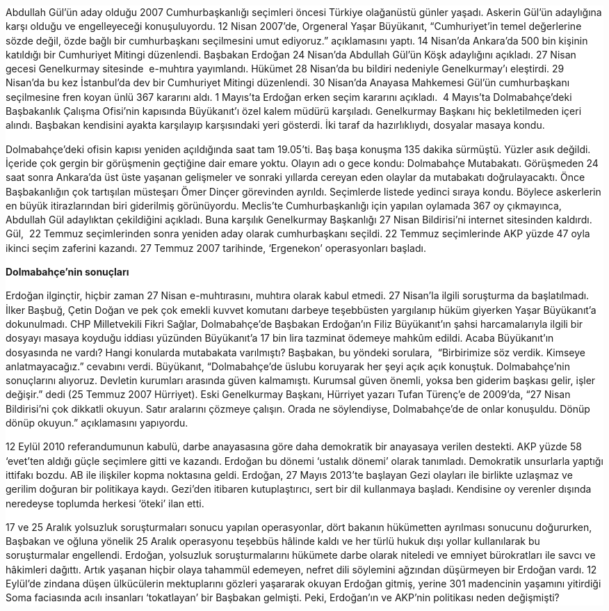  </p>
 <p>
  Abdullah Gül’ün aday olduğu 2007 Cumhurbaşkanlığı seçimleri öncesi Türkiye olağanüstü günler yaşadı. Askerin Gül’ün adaylığına karşı olduğu ve engelleyeceği konuşuluyordu. 12 Nisan 2007’de, Orgeneral Yaşar Büyükanıt, “Cumhuriyet’in temel değerlerine sözde değil, özde bağlı bir cumhurbaşkanı seçilmesini umut ediyoruz.” açıklamasını yaptı. 14 Nisan’da Ankara’da 500 bin kişinin katıldığı bir Cumhuriyet Mitingi düzenlendi. Başbakan Erdoğan 24 Nisan’da Abdullah Gül’ün Köşk adaylığını açıkladı. 27 Nisan gecesi Genelkurmay sitesinde  e-muhtıra yayımlandı. Hükümet 28 Nisan’da bu bildiri nedeniyle Genelkurmay’ı eleştirdi. 29 Nisan’da bu kez İstanbul’da dev bir Cumhuriyet Mitingi düzenlendi. 30 Nisan’da Anayasa Mahkemesi Gül’ün cumhurbaşkanı seçilmesine fren koyan ünlü 367 kararını aldı. 1 Mayıs’ta Erdoğan erken seçim kararını açıkladı.  4 Mayıs’ta Dolmabahçe’deki Başbakanlık Çalışma Ofisi’nin kapısında Büyükanıt’ı özel kalem müdürü karşıladı. Genelkurmay Başkanı hiç bekletilmeden içeri alındı. Başbakan kendisini ayakta karşılayıp karşısındaki yeri gösterdi. İki taraf da hazırlıklıydı, dosyalar masaya kondu.
 </p>
 <p>
  Dolmabahçe’deki ofisin kapısı yeniden açıldığında saat tam 19.05’ti. Baş başa konuşma 135 dakika sürmüştü. Yüzler asık değildi. İçeride çok gergin bir görüşmenin geçtiğine dair emare yoktu. Olayın adı o gece kondu: Dolmabahçe Mutabakatı. Görüşmeden 24 saat sonra Ankara’da üst üste yaşanan gelişmeler ve sonraki yıllarda cereyan eden olaylar da mutabakatı doğrulayacaktı. Önce Başbakanlığın çok tartışılan müsteşarı Ömer Dinçer görevinden ayrıldı. Seçimlerde listede yedinci sıraya kondu. Böylece askerlerin en büyük itirazlarından biri giderilmiş görünüyordu. Meclis’te Cumhurbaşkanlığı için yapılan oylamada 367 oy çıkmayınca, Abdullah Gül adaylıktan çekildiğini açıkladı. Buna karşılık Genelkurmay Başkanlığı 27 Nisan Bildirisi’ni internet sitesinden kaldırdı. Gül,  22 Temmuz seçimlerinden sonra yeniden aday olarak cumhurbaşkanı seçildi. 22 Temmuz seçimlerinde AKP yüzde 47 oyla ikinci seçim zaferini kazandı. 27 Temmuz 2007 tarihinde, ‘Ergenekon’ operasyonları başladı.
 </p>
 <p>
  <strong>
   Dolmabahçe’nin sonuçları
  </strong>
 </p>
 <p>
  Erdoğan ilginçtir, hiçbir zaman 27 Nisan e-muhtırasını, muhtıra olarak kabul etmedi. 27 Nisan’la ilgili soruşturma da başlatılmadı. İlker Başbuğ, Çetin Doğan ve pek çok emekli kuvvet komutanı darbeye teşebbüsten yargılanıp hüküm giyerken Yaşar Büyükanıt’a dokunulmadı. CHP Milletvekili Fikri Sağlar, Dolmabahçe’de Başbakan Erdoğan’ın Filiz Büyükanıt’ın şahsi harcamalarıyla ilgili bir dosyayı masaya koyduğu iddiası yüzünden Büyükanıt’a 17 bin lira tazminat ödemeye mahkûm edildi. Acaba Büyükanıt’ın dosyasında ne vardı? Hangi konularda mutabakata varılmıştı? Başbakan, bu yöndeki sorulara,  “Birbirimize söz verdik. Kimseye anlatmayacağız.” cevabını verdi. Büyükanıt, “Dolmabahçe’de üslubu koruyarak her şeyi açık açık konuştuk. Dolmabahçe’nin sonuçlarını alıyoruz. Devletin kurumları arasında güven kalmamıştı. Kurumsal güven önemli, yoksa ben giderim başkası gelir, işler değişir.” dedi (25 Temmuz 2007 Hürriyet). Eski Genelkurmay Başkanı, Hürriyet yazarı Tufan Türenç’e de 2009’da, “27 Nisan Bildirisi’ni çok dikkatli okuyun. Satır aralarını çözmeye çalışın. Orada ne söylendiyse, Dolmabahçe’de de onlar konuşuldu. Dönüp dönüp okuyun.” açıklamasını yapıyordu.
 </p>
 <p>
  12 Eylül 2010 referandumunun kabulü, darbe anayasasına göre daha demokratik bir anayasaya verilen destekti. AKP yüzde 58 ‘evet’ten aldığı güçle seçimlere gitti ve kazandı. Erdoğan bu dönemi ‘ustalık dönemi’ olarak tanımladı. Demokratik unsurlarla yaptığı ittifakı bozdu. AB ile ilişkiler kopma noktasına geldi. Erdoğan, 27 Mayıs 2013’te başlayan Gezi olayları ile birlikte uzlaşmaz ve gerilim doğuran bir politikaya kaydı. Gezi’den itibaren kutuplaştırıcı, sert bir dil kullanmaya başladı. Kendisine oy verenler dışında neredeyse toplumda herkesi ‘öteki’ ilan etti.
 </p>
 <p>
  17 ve 25 Aralık yolsuzluk soruşturmaları sonucu yapılan operasyonlar, dört bakanın hükümetten ayrılması sonucunu doğururken, Başbakan ve oğluna yönelik 25 Aralık operasyonu teşebbüs hâlinde kaldı ve her türlü hukuk dışı yollar kullanılarak bu soruşturmalar engellendi. Erdoğan, yolsuzluk soruşturmalarını hükümete darbe olarak niteledi ve emniyet bürokratları ile savcı ve hâkimleri dağıttı. Artık yaşanan hiçbir olaya tahammül edemeyen, nefret dili söylemini ağzından düşürmeyen bir Erdoğan vardı. 12 Eylül’de zindana düşen ülkücülerin mektuplarını gözleri yaşararak okuyan Erdoğan gitmiş, yerine 301 madencinin yaşamını yitirdiği Soma faciasında acılı insanları ‘tokatlayan’ bir Başbakan gelmişti. Peki, Erdoğan’ın ve AKP’nin politikası neden değişmişti?
 </p>